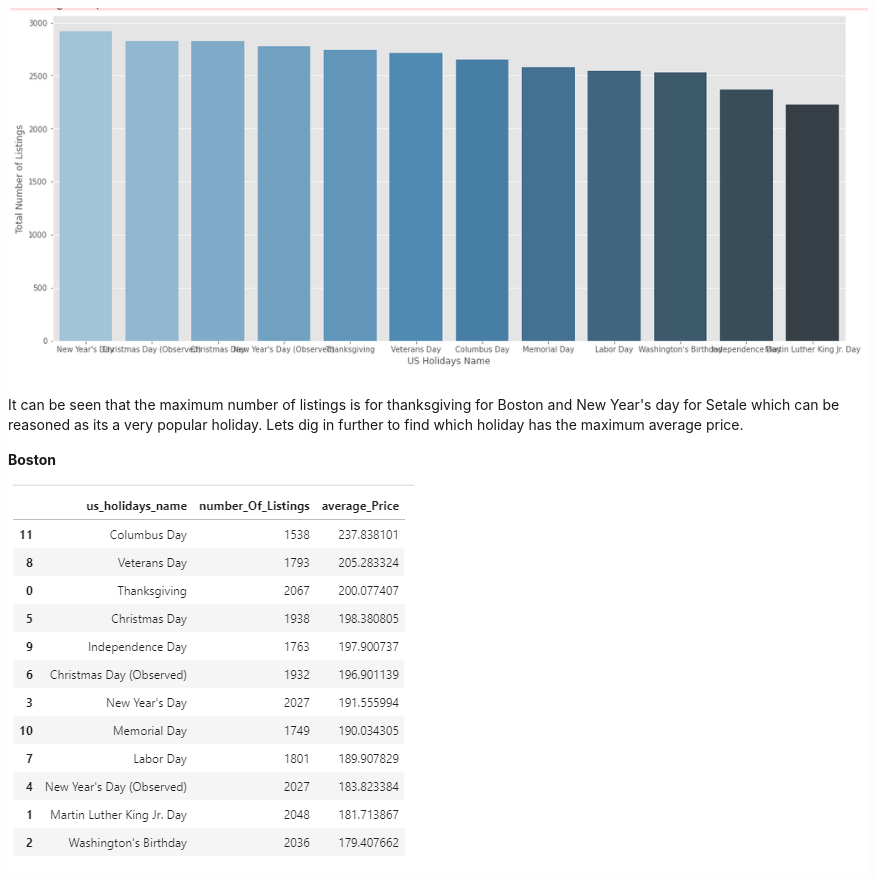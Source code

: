 ![alt tag](https://github.com/colorxyz/AirBnb_Analysis/blob/main/Output%20Graphs/holiday_Seatle.png)

It can be seen that the maximum number of listings is for thanksgiving for Boston and New Year's day for Setale which can be reasoned as its a very popular holiday.
Lets dig in further to find which holiday has the maximum average price.

**Boston**

![alt tag](https://github.com/colorxyz/AirBnb_Analysis/blob/main/Output%20Graphs/holiday_Boston_Price.png)
